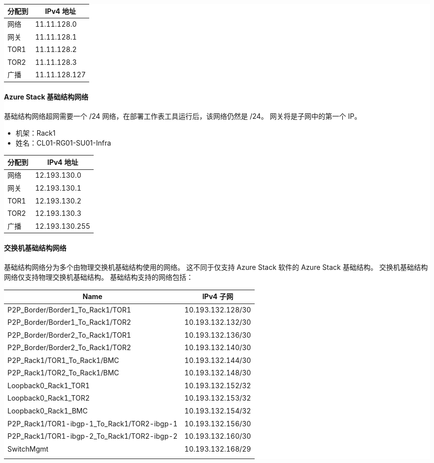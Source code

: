 | **分配到**              | **IPv4 地址** |
|------------------------------|------------------|
| 网络                      | 11.11.128.0      |
| 网关                      | 11.11.128.1      |
| TOR1                         | 11.11.128.2      |
| TOR2                         | 11.11.128.3      |
| 广播                    | 11.11.128.127    |

#### <a name="azure-stack-infrastructure-network"></a>Azure Stack 基础结构网络

基础结构网络超网需要一个 /24 网络，在部署工作表工具运行后，该网络仍然是 /24。 网关将是子网中的第一个 IP。

- 机架：Rack1               
- 姓名：CL01-RG01-SU01-Infra 

| **分配到**            | **IPv4 地址** |
|----------------------------|------------------|
| 网络                    | 12.193.130.0     |
| 网关                    | 12.193.130.1     |
| TOR1                       | 12.193.130.2     |
| TOR2                       | 12.193.130.3     |
| 广播                  | 12.193.130.255   |

#### <a name="switch-infrastructure-network"></a>交换机基础结构网络

基础结构网络分为多个由物理交换机基础结构使用的网络。 这不同于仅支持 Azure Stack 软件的 Azure Stack 基础结构。 交换机基础结构网络仅支持物理交换机基础结构。 基础结构支持的网络包括：

| **Name**                                   | **IPv4 子网**   |
|--------------------------------------------|-------------------|
| P2P_Border/Border1_To_Rack1/TOR1           | 10.193.132.128/30 |
| P2P_Border/Border1_To_Rack1/TOR2           | 10.193.132.132/30 |
| P2P_Border/Border2_To_Rack1/TOR1           | 10.193.132.136/30 |
| P2P_Border/Border2_To_Rack1/TOR2           | 10.193.132.140/30 |
| P2P_Rack1/TOR1_To_Rack1/BMC                | 10.193.132.144/30 |
| P2P_Rack1/TOR2_To_Rack1/BMC                | 10.193.132.148/30 |
| Loopback0_Rack1_TOR1                       | 10.193.132.152/32 |
| Loopback0_Rack1_TOR2                       | 10.193.132.153/32 |
| Loopback0_Rack1_BMC                        | 10.193.132.154/32 |
| P2P_Rack1/TOR1-ibgp-1_To_Rack1/TOR2-ibgp-1 | 10.193.132.156/30 |
| P2P_Rack1/TOR1-ibgp-2_To_Rack1/TOR2-ibgp-2 | 10.193.132.160/30 |
| SwitchMgmt                                 | 10.193.132.168/29 |
|                                            |                   |
